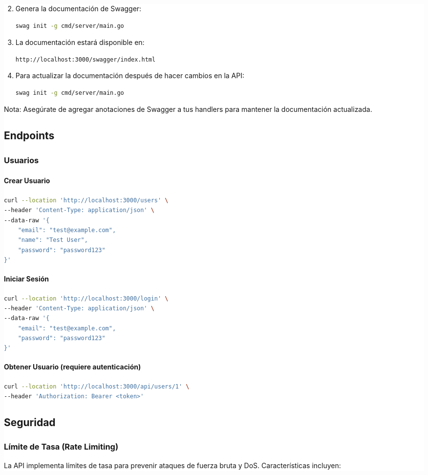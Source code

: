 2. Genera la documentación de Swagger:
   ```bash
   swag init -g cmd/server/main.go
   ```

3. La documentación estará disponible en:
   ```
   http://localhost:3000/swagger/index.html
   ```

4. Para actualizar la documentación después de hacer cambios en la API:
   ```bash
   swag init -g cmd/server/main.go
   ```

Nota: Asegúrate de agregar anotaciones de Swagger a tus handlers para mantener la documentación actualizada.

## Endpoints

### Usuarios

#### Crear Usuario
```bash
curl --location 'http://localhost:3000/users' \
--header 'Content-Type: application/json' \
--data-raw '{
    "email": "test@example.com",
    "name": "Test User",
    "password": "password123"
}'
```

#### Iniciar Sesión
```bash
curl --location 'http://localhost:3000/login' \
--header 'Content-Type: application/json' \
--data-raw '{
    "email": "test@example.com",
    "password": "password123"
}'
```

#### Obtener Usuario (requiere autenticación)
```bash
curl --location 'http://localhost:3000/api/users/1' \
--header 'Authorization: Bearer <token>'
```

## Seguridad

### Límite de Tasa (Rate Limiting)

La API implementa límites de tasa para prevenir ataques de fuerza bruta y DoS. Características incluyen:
